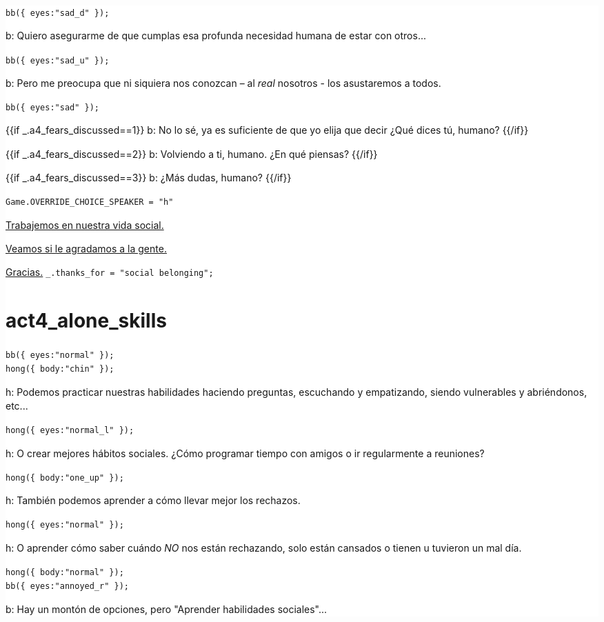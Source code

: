 `bb({ eyes:"sad_d" });`

b: Quiero asegurarme de que cumplas esa profunda necesidad humana de estar con otros...

`bb({ eyes:"sad_u" });`

b: Pero me preocupa que ni siquiera nos conozcan – al *real* nosotros - los asustaremos a todos.

`bb({ eyes:"sad" });`

{{if _.a4_fears_discussed==1}}
b: No lo sé, ya es suficiente de que yo elija que decir  ¿Qué dices tú, humano?
{{/if}}

{{if _.a4_fears_discussed==2}}
b: Volviendo a ti, humano. ¿En qué piensas?
{{/if}}

{{if _.a4_fears_discussed==3}}
b: ¿Más dudas, humano?
{{/if}}

`Game.OVERRIDE_CHOICE_SPEAKER = "h"`

[Trabajemos en nuestra vida social.](#act4_alone_skills)

[Veamos si le agradamos a la gente.](#act4_alone_experiment)

[Gracias.](#act4_thanks) `_.thanks_for = "social belonging";`

# act4_alone_skills

```
bb({ eyes:"normal" });
hong({ body:"chin" });
```

h: Podemos practicar nuestras habilidades haciendo preguntas, escuchando y empatizando, siendo vulnerables y abriéndonos, etc...

`hong({ eyes:"normal_l" });`

h: O crear mejores hábitos sociales. ¿Cómo programar tiempo con amigos o ir regularmente a reuniones?

`hong({ body:"one_up" });`

h: También podemos aprender a cómo llevar mejor los rechazos.

`hong({ eyes:"normal" });`

h: O aprender cómo saber cuándo *NO* nos están rechazando, solo están cansados o tienen u tuvieron un mal día.

```
hong({ body:"normal" });
bb({ eyes:"annoyed_r" });
```

b: Hay un montón de opciones, pero "Aprender habilidades sociales"...

